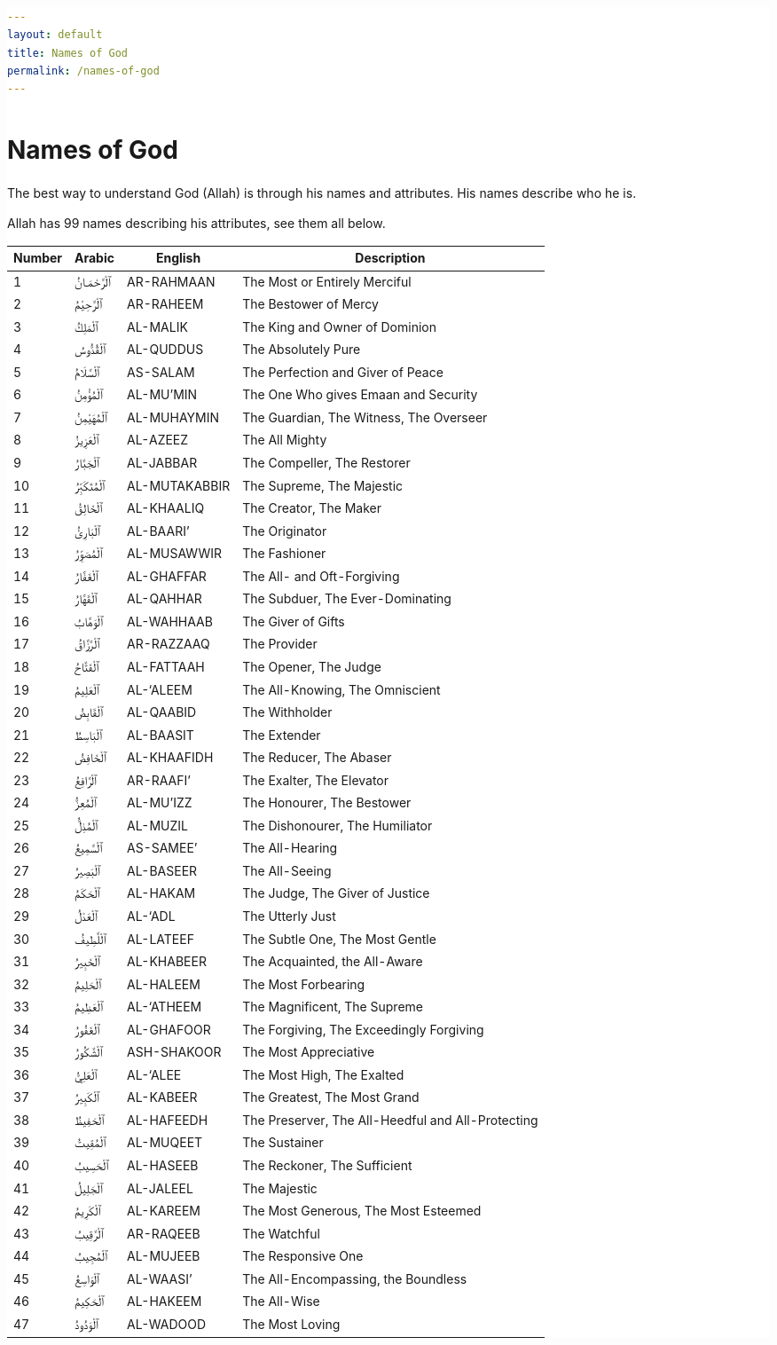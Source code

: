 ```yaml
---
layout: default
title: Names of God
permalink: /names-of-god
---
```


# Names of God

The best way to understand God (Allah) is through his names and attributes. His names describe who he is.

Allah has 99 names describing his attributes, see them all below.

Number	|	Arabic	| English	| Description
---	|	---	|	---	|	----
1	|	ٱلْرَّحْمَـانُ	|	AR-RAHMAAN	|	The Most or Entirely Merciful
2	|	ٱلْرَّحِيْمُ	|	AR-RAHEEM	|	The Bestower of Mercy
3	|	ٱلْمَلِكُ	|	AL-MALIK	|	The King and Owner of Dominion
4	|	ٱلْقُدُّوسُ	|	AL-QUDDUS	|	The Absolutely Pure
5	|	ٱلْسَّلَامُ	|	AS-SALAM	|	The Perfection and Giver of Peace
6	|	ٱلْمُؤْمِنُ	|	AL-MU’MIN	|	The One Who gives Emaan and Security
7	|	ٱلْمُهَيْمِنُ	|	AL-MUHAYMIN	|	The Guardian, The Witness, The Overseer
8	|	ٱلْعَزِيزُ	|	AL-AZEEZ	|	The All Mighty
9	|	ٱلْجَبَّارُ	|	AL-JABBAR	|	The Compeller, The Restorer
10	|	ٱلْمُتَكَبِّرُ	|	AL-MUTAKABBIR	|	The Supreme, The Majestic
11	|	ٱلْخَالِقُ	|	AL-KHAALIQ	|	The Creator, The Maker
12	|	ٱلْبَارِئُ	|	AL-BAARI’	|	The Originator
13	|	ٱلْمُصَوِّرُ	|	AL-MUSAWWIR	|	The Fashioner
14	|	ٱلْغَفَّارُ	|	AL-GHAFFAR	|	The All- and Oft-Forgiving
15	|	ٱلْقَهَّارُ	|	AL-QAHHAR	|	The Subduer, The Ever-Dominating
16	|	ٱلْوَهَّابُ	|	AL-WAHHAAB	|	The Giver of Gifts
17	|	ٱلْرَّزَّاقُ	|	AR-RAZZAAQ	|	The Provider
18	|	ٱلْفَتَّاحُ	|	AL-FATTAAH	|	The Opener, The Judge
19	|	ٱلْعَلِيمُ	|	AL-‘ALEEM	|	The All-Knowing, The Omniscient
20	|	ٱلْقَابِضُ	|	AL-QAABID	|	The Withholder
21	|	ٱلْبَاسِطُ	|	AL-BAASIT	|	The Extender
22	|	ٱلْخَافِضُ	|	AL-KHAAFIDH	|	The Reducer, The Abaser
23	|	ٱلْرَّافِعُ	|	AR-RAAFI’	|	The Exalter, The Elevator
24	|	ٱلْمُعِزُّ	|	AL-MU’IZZ	|	The Honourer, The Bestower
25	|	ٱلْمُذِلُّ	|	AL-MUZIL	|	The Dishonourer, The Humiliator
26	|	ٱلْسَّمِيعُ	|	AS-SAMEE’	|	The All-Hearing
27	|	ٱلْبَصِيرُ	|	AL-BASEER	|	The All-Seeing
28	|	ٱلْحَكَمُ	|	AL-HAKAM	|	The Judge, The Giver of Justice
29	|	ٱلْعَدْلُ	|	AL-‘ADL	|	The Utterly Just
30	|	ٱلْلَّطِيفُ	|	AL-LATEEF	|	The Subtle One, The Most Gentle
31	|	ٱلْخَبِيرُ	|	AL-KHABEER	|	The Acquainted, the All-Aware
32	|	ٱلْحَلِيمُ	|	AL-HALEEM	|	The Most Forbearing
33	|	ٱلْعَظِيمُ	|	AL-‘ATHEEM	|	The Magnificent, The Supreme
34	|	ٱلْغَفُورُ	|	AL-GHAFOOR	|	The Forgiving, The Exceedingly Forgiving
35	|	ٱلْشَّكُورُ	|	ASH-SHAKOOR	|	The Most Appreciative
36	|	ٱلْعَلِيُّ	|	AL-‘ALEE	|	The Most High, The Exalted
37	|	ٱلْكَبِيرُ	|	AL-KABEER	|	The Greatest, The Most Grand
38	|	ٱلْحَفِيظُ	|	AL-HAFEEDH	|	The Preserver, The All-Heedful and All-Protecting
39	|	ٱلْمُقِيتُ	|	AL-MUQEET	|	The Sustainer
40	|	ٱلْحَسِيبُ	|	AL-HASEEB	|	The Reckoner, The Sufficient
41	|	ٱلْجَلِيلُ	|	AL-JALEEL	|	The Majestic
42	|	ٱلْكَرِيمُ	|	AL-KAREEM	|	The Most Generous, The Most Esteemed
43	|	ٱلْرَّقِيبُ	|	AR-RAQEEB	|	The Watchful
44	|	ٱلْمُجِيبُ	|	AL-MUJEEB	|	The Responsive One
45	|	ٱلْوَاسِعُ	|	AL-WAASI’	|	The All-Encompassing, the Boundless
46	|	ٱلْحَكِيمُ	|	AL-HAKEEM	|	The All-Wise
47	|	ٱلْوَدُودُ	|	AL-WADOOD	|	The Most Loving